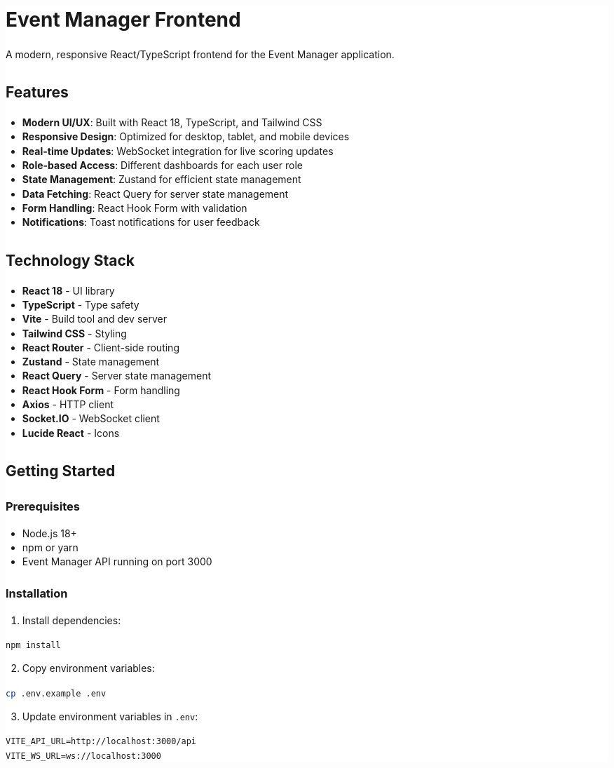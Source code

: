 # Event Manager Frontend

A modern, responsive React/TypeScript frontend for the Event Manager application.

## Features

- **Modern UI/UX**: Built with React 18, TypeScript, and Tailwind CSS
- **Responsive Design**: Optimized for desktop, tablet, and mobile devices
- **Real-time Updates**: WebSocket integration for live scoring updates
- **Role-based Access**: Different dashboards for each user role
- **State Management**: Zustand for efficient state management
- **Data Fetching**: React Query for server state management
- **Form Handling**: React Hook Form with validation
- **Notifications**: Toast notifications for user feedback

## Technology Stack

- **React 18** - UI library
- **TypeScript** - Type safety
- **Vite** - Build tool and dev server
- **Tailwind CSS** - Styling
- **React Router** - Client-side routing
- **Zustand** - State management
- **React Query** - Server state management
- **React Hook Form** - Form handling
- **Axios** - HTTP client
- **Socket.IO** - WebSocket client
- **Lucide React** - Icons

## Getting Started

### Prerequisites

- Node.js 18+ 
- npm or yarn
- Event Manager API running on port 3000

### Installation

1. Install dependencies:
```bash
npm install
```

2. Copy environment variables:
```bash
cp .env.example .env
```

3. Update environment variables in `.env`:
```env
VITE_API_URL=http://localhost:3000/api
VITE_WS_URL=ws://localhost:3000
```
